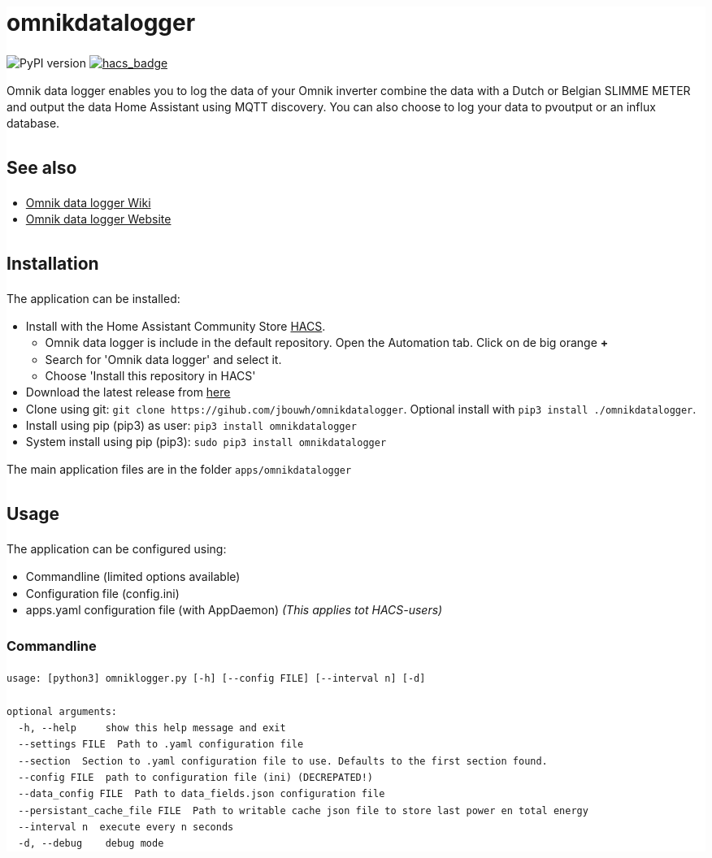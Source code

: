 ﻿# omnikdatalogger

![PyPI version](https://badge.fury.io/py/omnikdatalogger.svg)
[![hacs_badge](https://img.shields.io/badge/HACS-Default-orange.svg)](https://github.com/custom-components/hacs)

Omnik data logger enables you to log the data of your Omnik inverter combine the data with a Dutch or Belgian SLIMME METER and output the data Home Assistant using MQTT discovery.
You can also choose to log your data to pvoutput or an influx database.

## See also

- [Omnik data logger Wiki](https://github.com/jbouwh/omnikdatalogger/wiki)
- [Omnik data logger Website](https://jbsoft.nl/site/omnik-datalogger/)

## Installation

The application can be installed:

- Install with the Home Assistant Community Store [HACS](https://hacs.xyz/).
  - Omnik data logger is include in the default repository. Open the Automation tab. Click on de big orange **+**
  - Search for 'Omnik data logger' and select it.
  - Choose 'Install this repository in HACS'
- Download the latest release from [here](https://github.com/jbouwh/omnikdatalogger/releases)
- Clone using git: `git clone https://gihub.com/jbouwh/omnikdatalogger`. Optional install with `pip3 install ./omnikdatalogger`.
- Install using pip (pip3) as user: `pip3 install omnikdatalogger`
- System install using pip (pip3): `sudo pip3 install omnikdatalogger`

The main application files are in the folder `apps/omnikdatalogger`

## Usage

The application can be configured using:

- Commandline (limited options available)
- Configuration file (config.ini)
- apps.yaml configuration file (with AppDaemon) _(This applies tot HACS-users)_

### Commandline

```
usage: [python3] omniklogger.py [-h] [--config FILE] [--interval n] [-d]

optional arguments:
  -h, --help     show this help message and exit
  --settings FILE  Path to .yaml configuration file
  --section  Section to .yaml configuration file to use. Defaults to the first section found.
  --config FILE  path to configuration file (ini) (DECREPATED!)
  --data_config FILE  Path to data_fields.json configuration file
  --persistant_cache_file FILE  Path to writable cache json file to store last power en total energy
  --interval n  execute every n seconds
  -d, --debug    debug mode
```
